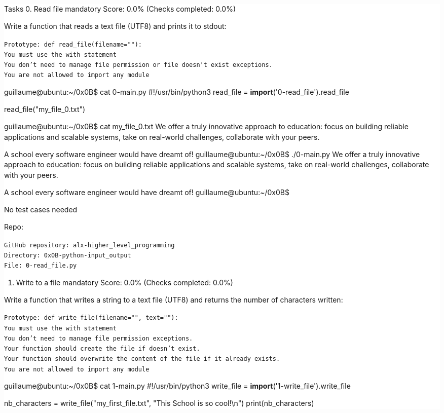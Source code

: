 Tasks 0. Read file
mandatory
Score: 0.0% (Checks completed: 0.0%)

Write a function that reads a text file (UTF8) and prints it to stdout:

    Prototype: def read_file(filename=""):
    You must use the with statement
    You don’t need to manage file permission or file doesn't exist exceptions.
    You are not allowed to import any module

guillaume@ubuntu:~/0x0B$ cat 0-main.py
#!/usr/bin/python3
read_file = **import**('0-read_file').read_file

read_file("my_file_0.txt")

guillaume@ubuntu:~/0x0B$ cat my_file_0.txt
We offer a truly innovative approach to education:
focus on building reliable applications and scalable systems, take on real-world challenges, collaborate with your peers.

A school every software engineer would have dreamt of!
guillaume@ubuntu:~/0x0B$ ./0-main.py
We offer a truly innovative approach to education:
focus on building reliable applications and scalable systems, take on real-world challenges, collaborate with your peers.

A school every software engineer would have dreamt of!
guillaume@ubuntu:~/0x0B$

No test cases needed

Repo:

    GitHub repository: alx-higher_level_programming
    Directory: 0x0B-python-input_output
    File: 0-read_file.py

1. Write to a file
   mandatory
   Score: 0.0% (Checks completed: 0.0%)

Write a function that writes a string to a text file (UTF8) and returns the number of characters written:

    Prototype: def write_file(filename="", text=""):
    You must use the with statement
    You don’t need to manage file permission exceptions.
    Your function should create the file if doesn’t exist.
    Your function should overwrite the content of the file if it already exists.
    You are not allowed to import any module

guillaume@ubuntu:~/0x0B$ cat 1-main.py
#!/usr/bin/python3
write_file = **import**('1-write_file').write_file

nb_characters = write_file("my_first_file.txt", "This School is so cool!\n")
print(nb_characters)
